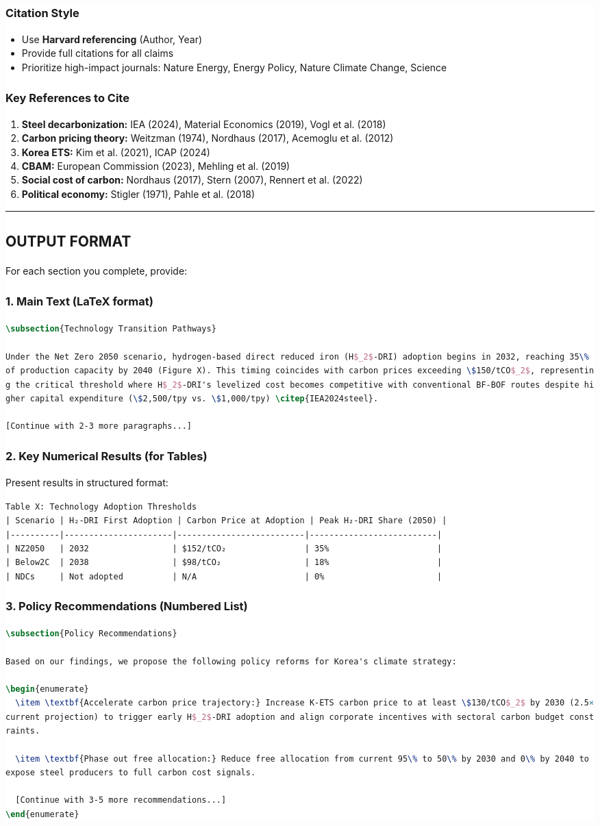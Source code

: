 ### Citation Style
- Use **Harvard referencing** (Author, Year)
- Provide full citations for all claims
- Prioritize high-impact journals: Nature Energy, Energy Policy, Nature Climate Change, Science

### Key References to Cite
1. **Steel decarbonization:** IEA (2024), Material Economics (2019), Vogl et al. (2018)
2. **Carbon pricing theory:** Weitzman (1974), Nordhaus (2017), Acemoglu et al. (2012)
3. **Korea ETS:** Kim et al. (2021), ICAP (2024)
4. **CBAM:** European Commission (2023), Mehling et al. (2019)
5. **Social cost of carbon:** Nordhaus (2017), Stern (2007), Rennert et al. (2022)
6. **Political economy:** Stigler (1971), Pahle et al. (2018)

---

## OUTPUT FORMAT

For each section you complete, provide:

### 1. Main Text (LaTeX format)
```latex
\subsection{Technology Transition Pathways}

Under the Net Zero 2050 scenario, hydrogen-based direct reduced iron (H$_2$-DRI) adoption begins in 2032, reaching 35\% of production capacity by 2040 (Figure X). This timing coincides with carbon prices exceeding \$150/tCO$_2$, representing the critical threshold where H$_2$-DRI's levelized cost becomes competitive with conventional BF-BOF routes despite higher capital expenditure (\$2,500/tpy vs. \$1,000/tpy) \citep{IEA2024steel}.

[Continue with 2-3 more paragraphs...]
```

### 2. Key Numerical Results (for Tables)
Present results in structured format:
```
Table X: Technology Adoption Thresholds
| Scenario | H₂-DRI First Adoption | Carbon Price at Adoption | Peak H₂-DRI Share (2050) |
|----------|----------------------|--------------------------|--------------------------|
| NZ2050   | 2032                 | $152/tCO₂                | 35%                      |
| Below2C  | 2038                 | $98/tCO₂                 | 18%                      |
| NDCs     | Not adopted          | N/A                      | 0%                       |
```

### 3. Policy Recommendations (Numbered List)
```latex
\subsection{Policy Recommendations}

Based on our findings, we propose the following policy reforms for Korea's climate strategy:

\begin{enumerate}
  \item \textbf{Accelerate carbon price trajectory:} Increase K-ETS carbon price to at least \$130/tCO$_2$ by 2030 (2.5× current projection) to trigger early H$_2$-DRI adoption and align corporate incentives with sectoral carbon budget constraints.

  \item \textbf{Phase out free allocation:} Reduce free allocation from current 95\% to 50\% by 2030 and 0\% by 2040 to expose steel producers to full carbon cost signals.

  [Continue with 3-5 more recommendations...]
\end{enumerate}
```
